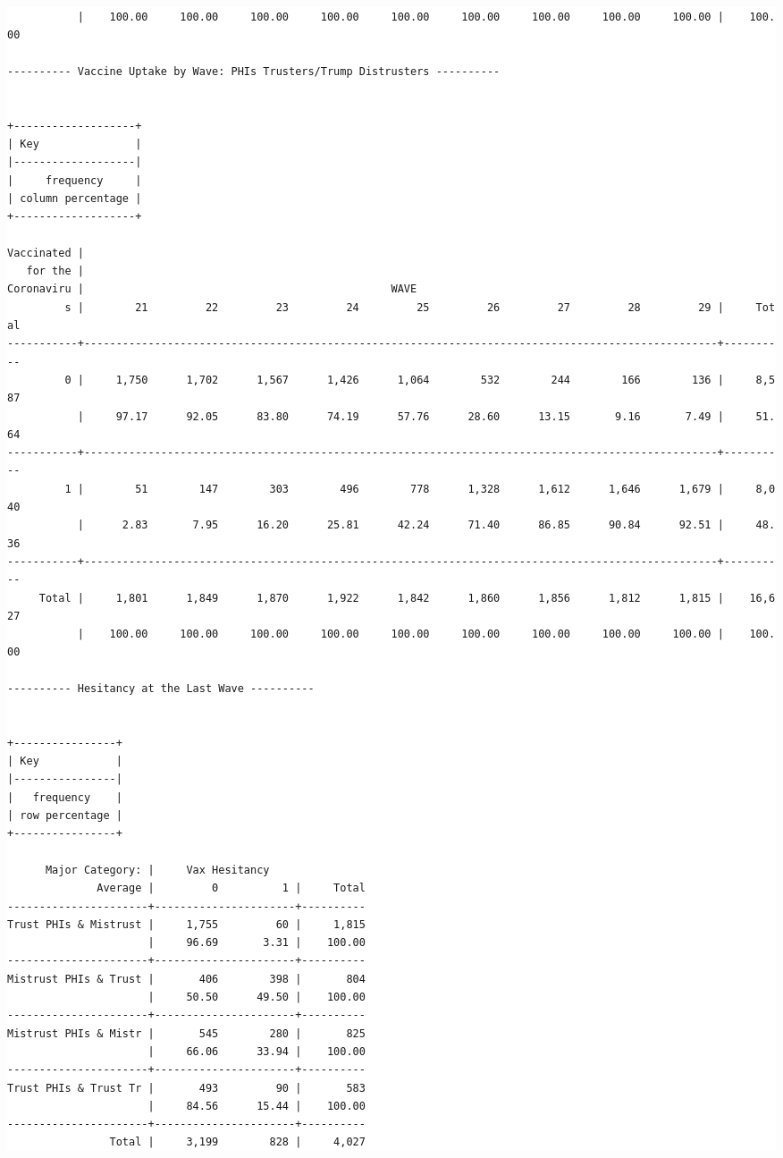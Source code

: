                |    100.00     100.00     100.00     100.00     100.00     100.00     100.00     100.00     100.00 |    100.00 
    
    ---------- Vaccine Uptake by Wave: PHIs Trusters/Trump Distrusters ----------
    
    
    +-------------------+
    | Key               |
    |-------------------|
    |     frequency     |
    | column percentage |
    +-------------------+
    
    Vaccinated |
       for the |
    Coronaviru |                                                WAVE
             s |        21         22         23         24         25         26         27         28         29 |     Total
    -----------+---------------------------------------------------------------------------------------------------+----------
             0 |     1,750      1,702      1,567      1,426      1,064        532        244        166        136 |     8,587 
               |     97.17      92.05      83.80      74.19      57.76      28.60      13.15       9.16       7.49 |     51.64 
    -----------+---------------------------------------------------------------------------------------------------+----------
             1 |        51        147        303        496        778      1,328      1,612      1,646      1,679 |     8,040 
               |      2.83       7.95      16.20      25.81      42.24      71.40      86.85      90.84      92.51 |     48.36 
    -----------+---------------------------------------------------------------------------------------------------+----------
         Total |     1,801      1,849      1,870      1,922      1,842      1,860      1,856      1,812      1,815 |    16,627 
               |    100.00     100.00     100.00     100.00     100.00     100.00     100.00     100.00     100.00 |    100.00 
    
    ---------- Hesitancy at the Last Wave ----------
    
    
    +----------------+
    | Key            |
    |----------------|
    |   frequency    |
    | row percentage |
    +----------------+
    
          Major Category: |     Vax Hesitancy
                  Average |         0          1 |     Total
    ----------------------+----------------------+----------
    Trust PHIs & Mistrust |     1,755         60 |     1,815 
                          |     96.69       3.31 |    100.00 
    ----------------------+----------------------+----------
    Mistrust PHIs & Trust |       406        398 |       804 
                          |     50.50      49.50 |    100.00 
    ----------------------+----------------------+----------
    Mistrust PHIs & Mistr |       545        280 |       825 
                          |     66.06      33.94 |    100.00 
    ----------------------+----------------------+----------
    Trust PHIs & Trust Tr |       493         90 |       583 
                          |     84.56      15.44 |    100.00 
    ----------------------+----------------------+----------
                    Total |     3,199        828 |     4,027 